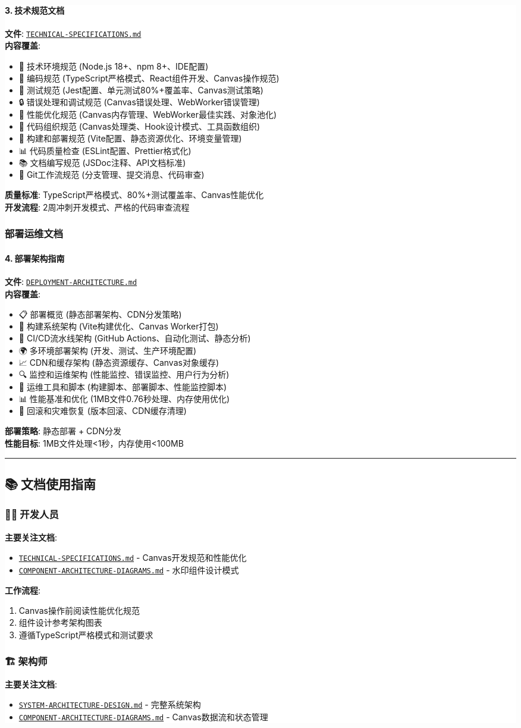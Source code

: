 #### 3. 技术规范文档
**文件**: [`TECHNICAL-SPECIFICATIONS.md`](./TECHNICAL-SPECIFICATIONS.md)  
**内容覆盖**:
- 🔧 技术环境规范 (Node.js 18+、npm 8+、IDE配置)
- 📝 编码规范 (TypeScript严格模式、React组件开发、Canvas操作规范)
- 🧪 测试规范 (Jest配置、单元测试80%+覆盖率、Canvas测试策略)
- 🔒 错误处理和调试规范 (Canvas错误处理、WebWorker错误管理)
- 🚀 性能优化规范 (Canvas内存管理、WebWorker最佳实践、对象池化)
- 📐 代码组织规范 (Canvas处理类、Hook设计模式、工具函数组织)
- 🔧 构建和部署规范 (Vite配置、静态资源优化、环境变量管理)
- 📊 代码质量检查 (ESLint配置、Prettier格式化)
- 📚 文档编写规范 (JSDoc注释、API文档标准)
- 🔄 Git工作流规范 (分支管理、提交消息、代码审查)

**质量标准**: TypeScript严格模式、80%+测试覆盖率、Canvas性能优化  
**开发流程**: 2周冲刺开发模式、严格的代码审查流程

### 部署运维文档

#### 4. 部署架构指南
**文件**: [`DEPLOYMENT-ARCHITECTURE.md`](./DEPLOYMENT-ARCHITECTURE.md)  
**内容覆盖**:
- 📋 部署概览 (静态部署架构、CDN分发策略)
- 🔧 构建系统架构 (Vite构建优化、Canvas Worker打包)
- 🚀 CI/CD流水线架构 (GitHub Actions、自动化测试、静态分析)
- 🌍 多环境部署架构 (开发、测试、生产环境配置)
- 📈 CDN和缓存架构 (静态资源缓存、Canvas对象缓存)
- 🔍 监控和运维架构 (性能监控、错误监控、用户行为分析)
- 🔧 运维工具和脚本 (构建脚本、部署脚本、性能监控脚本)
- 📊 性能基准和优化 (1MB文件0.76秒处理、内存使用优化)
- 🔄 回滚和灾难恢复 (版本回滚、CDN缓存清理)

**部署策略**: 静态部署 + CDN分发  
**性能目标**: 1MB文件处理<1秒，内存使用<100MB

---

## 📚 文档使用指南

### 👨‍💻 开发人员
**主要关注文档**:
- [`TECHNICAL-SPECIFICATIONS.md`](./TECHNICAL-SPECIFICATIONS.md) - Canvas开发规范和性能优化
- [`COMPONENT-ARCHITECTURE-DIAGRAMS.md`](./COMPONENT-ARCHITECTURE-DIAGRAMS.md) - 水印组件设计模式

**工作流程**:
1. Canvas操作前阅读性能优化规范
2. 组件设计参考架构图表
3. 遵循TypeScript严格模式和测试要求

### 🏗️ 架构师
**主要关注文档**:
- [`SYSTEM-ARCHITECTURE-DESIGN.md`](./SYSTEM-ARCHITECTURE-DESIGN.md) - 完整系统架构
- [`COMPONENT-ARCHITECTURE-DIAGRAMS.md`](./COMPONENT-ARCHITECTURE-DIAGRAMS.md) - Canvas数据流和状态管理
